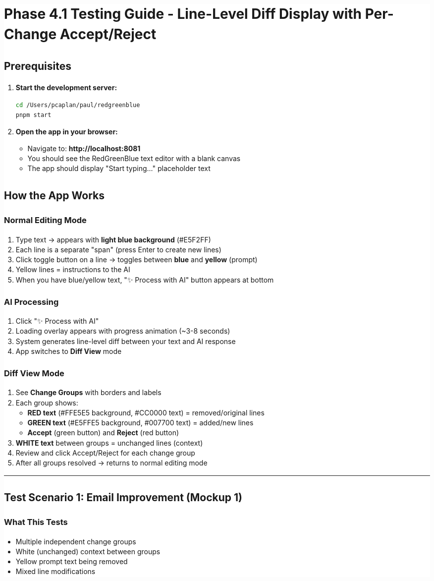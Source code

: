 # Phase 4.1 Testing Guide - Line-Level Diff Display with Per-Change Accept/Reject

## Prerequisites

1. **Start the development server:**
   ```bash
   cd /Users/pcaplan/paul/redgreenblue
   pnpm start
   ```

2. **Open the app in your browser:**
   - Navigate to: **http://localhost:8081**
   - You should see the RedGreenBlue text editor with a blank canvas
   - The app should display "Start typing..." placeholder text

## How the App Works

### Normal Editing Mode
1. Type text → appears with **light blue background** (#E5F2FF)
2. Each line is a separate "span" (press Enter to create new lines)
3. Click toggle button on a line → toggles between **blue** and **yellow** (prompt)
4. Yellow lines = instructions to the AI
5. When you have blue/yellow text, "✨ Process with AI" button appears at bottom

### AI Processing
1. Click "✨ Process with AI"
2. Loading overlay appears with progress animation (~3-8 seconds)
3. System generates line-level diff between your text and AI response
4. App switches to **Diff View** mode

### Diff View Mode
1. See **Change Groups** with borders and labels
2. Each group shows:
   - **RED text** (#FFE5E5 background, #CC0000 text) = removed/original lines
   - **GREEN text** (#E5FFE5 background, #007700 text) = added/new lines
   - **Accept** (green button) and **Reject** (red button)
3. **WHITE text** between groups = unchanged lines (context)
4. Review and click Accept/Reject for each change group
5. After all groups resolved → returns to normal editing mode

---

## Test Scenario 1: Email Improvement (Mockup 1)

### What This Tests
- Multiple independent change groups
- White (unchanged) context between groups
- Yellow prompt text being removed
- Mixed line modifications

